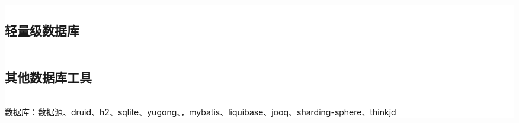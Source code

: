 
---------------------------------------------------------------------------------------------------------------------  
## 轻量级数据库

---------------------------------------------------------------------------------------------------------------------  
## 其他数据库工具


---------------------------------------------------------------------------------------------------------------------  
   
  
数据库：数据源、druid、h2、sqlite、yugong、，mybatis、liquibase、jooq、sharding-sphere、thinkjd  
  
  
